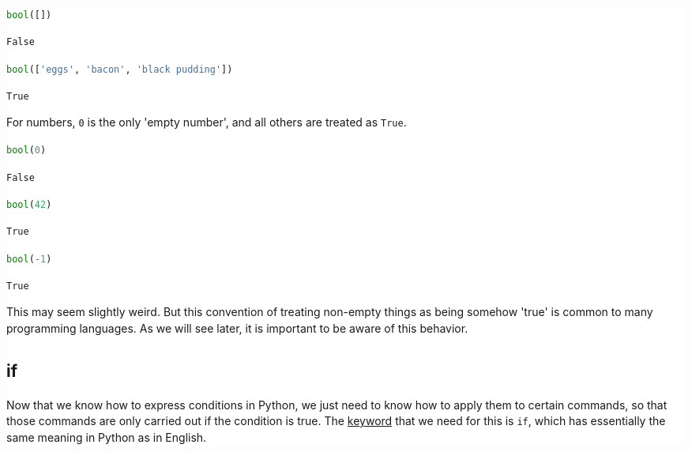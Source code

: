 
```python
bool([])
```




    False




```python
bool(['eggs', 'bacon', 'black pudding'])
```




    True



For numbers, `0` is the only 'empty number', and all others are treated as `True`.


```python
bool(0)
```




    False




```python
bool(42)
```




    True




```python
bool(-1)
```




    True



This may seem slightly weird. But this convention of treating non-empty things as being somehow 'true' is common to many programming languages. As we will see later, it is important to be aware of this behavior.

## if

Now that we know how to express conditions in Python, we just need to know how to apply them to certain commands, so that those commands are only carried out if the condition is true. The [keyword](extras/glossary.md#keyword) that we need for this is `if`, which has essentially the same meaning in Python as in English.
